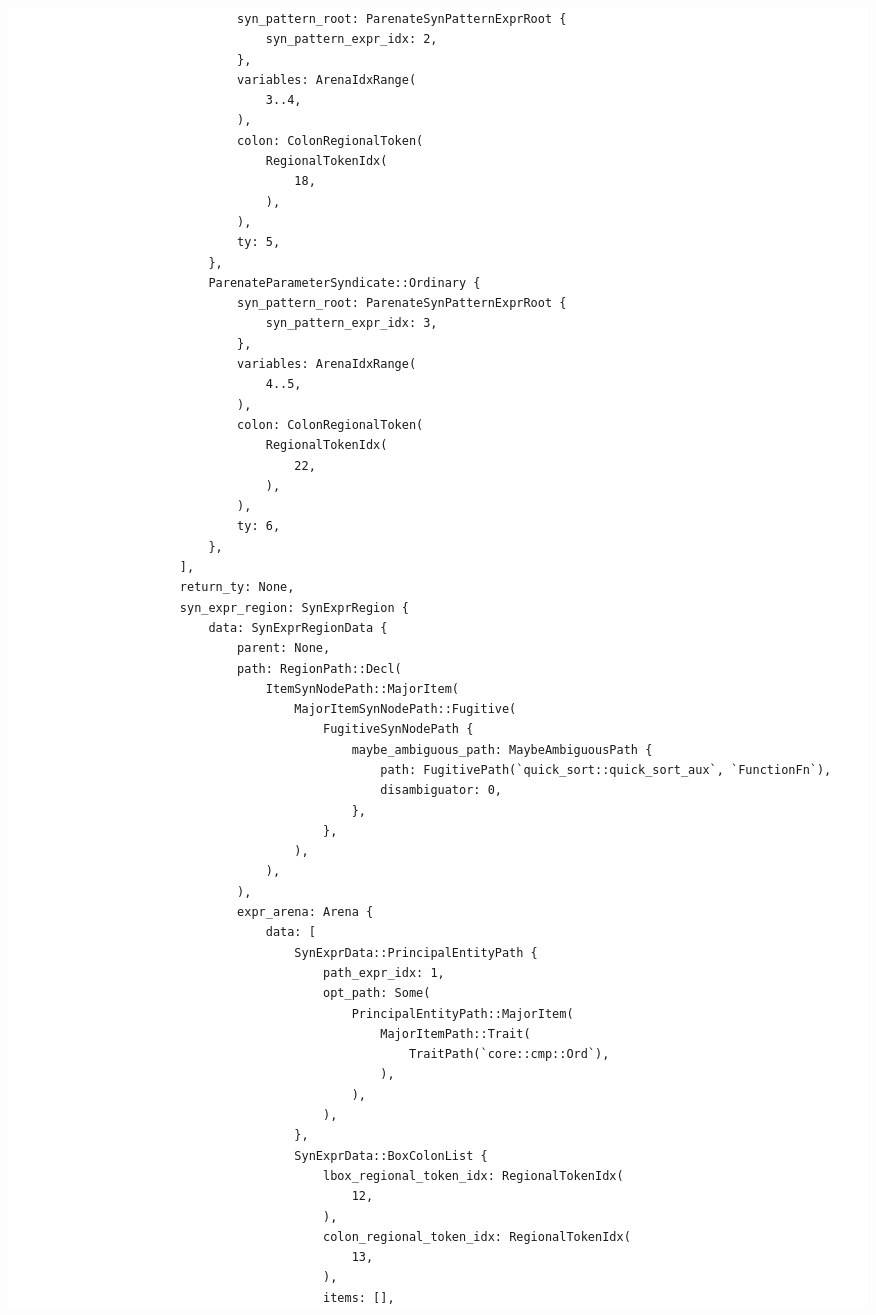                                     syn_pattern_root: ParenateSynPatternExprRoot {
                                        syn_pattern_expr_idx: 2,
                                    },
                                    variables: ArenaIdxRange(
                                        3..4,
                                    ),
                                    colon: ColonRegionalToken(
                                        RegionalTokenIdx(
                                            18,
                                        ),
                                    ),
                                    ty: 5,
                                },
                                ParenateParameterSyndicate::Ordinary {
                                    syn_pattern_root: ParenateSynPatternExprRoot {
                                        syn_pattern_expr_idx: 3,
                                    },
                                    variables: ArenaIdxRange(
                                        4..5,
                                    ),
                                    colon: ColonRegionalToken(
                                        RegionalTokenIdx(
                                            22,
                                        ),
                                    ),
                                    ty: 6,
                                },
                            ],
                            return_ty: None,
                            syn_expr_region: SynExprRegion {
                                data: SynExprRegionData {
                                    parent: None,
                                    path: RegionPath::Decl(
                                        ItemSynNodePath::MajorItem(
                                            MajorItemSynNodePath::Fugitive(
                                                FugitiveSynNodePath {
                                                    maybe_ambiguous_path: MaybeAmbiguousPath {
                                                        path: FugitivePath(`quick_sort::quick_sort_aux`, `FunctionFn`),
                                                        disambiguator: 0,
                                                    },
                                                },
                                            ),
                                        ),
                                    ),
                                    expr_arena: Arena {
                                        data: [
                                            SynExprData::PrincipalEntityPath {
                                                path_expr_idx: 1,
                                                opt_path: Some(
                                                    PrincipalEntityPath::MajorItem(
                                                        MajorItemPath::Trait(
                                                            TraitPath(`core::cmp::Ord`),
                                                        ),
                                                    ),
                                                ),
                                            },
                                            SynExprData::BoxColonList {
                                                lbox_regional_token_idx: RegionalTokenIdx(
                                                    12,
                                                ),
                                                colon_regional_token_idx: RegionalTokenIdx(
                                                    13,
                                                ),
                                                items: [],